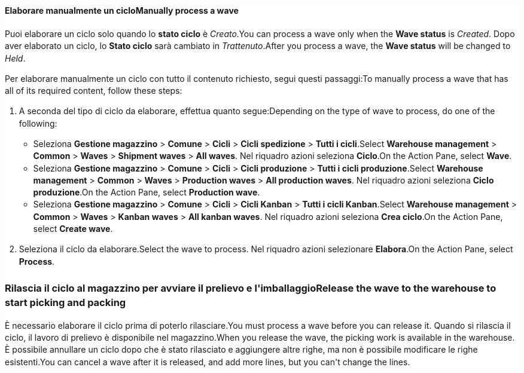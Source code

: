 #### <a name="manually-process-a-wave"></a><span data-ttu-id="b1f69-183">Elaborare manualmente un ciclo</span><span class="sxs-lookup"><span data-stu-id="b1f69-183">Manually process a wave</span></span>

<span data-ttu-id="b1f69-184">Puoi elaborare un ciclo solo quando lo **stato ciclo** è *Creato*.</span><span class="sxs-lookup"><span data-stu-id="b1f69-184">You can process a wave only when the **Wave status** is *Created*.</span></span> <span data-ttu-id="b1f69-185">Dopo aver elaborato un ciclo, lo **Stato ciclo** sarà cambiato in *Trattenuto*.</span><span class="sxs-lookup"><span data-stu-id="b1f69-185">After you process a wave, the **Wave status** will be changed to *Held*.</span></span>

<span data-ttu-id="b1f69-186">Per elaborare manualmente un ciclo con tutto il contenuto richiesto, segui questi passaggi:</span><span class="sxs-lookup"><span data-stu-id="b1f69-186">To manually process a wave that has all of its required content, follow these steps:</span></span>

1. <span data-ttu-id="b1f69-187">A seconda del tipo di ciclo da elaborare, effettua quanto segue:</span><span class="sxs-lookup"><span data-stu-id="b1f69-187">Depending on the type of wave to process, do one of the following:</span></span>

    - <span data-ttu-id="b1f69-188">Seleziona **Gestione magazzino** \> **Comune** \> **Cicli** \> **Cicli spedizione** \> **Tutti i cicli**.</span><span class="sxs-lookup"><span data-stu-id="b1f69-188">Select **Warehouse management** \> **Common** \> **Waves** \> **Shipment waves** \> **All waves**.</span></span> <span data-ttu-id="b1f69-189">Nel riquadro azioni seleziona **Ciclo**.</span><span class="sxs-lookup"><span data-stu-id="b1f69-189">On the Action Pane, select **Wave**.</span></span>
    - <span data-ttu-id="b1f69-190">Seleziona **Gestione magazzino** \> **Comune** \> **Cicli** \> **Cicli produzione** \> **Tutti i cicli produzione**.</span><span class="sxs-lookup"><span data-stu-id="b1f69-190">Select **Warehouse management** \> **Common** \> **Waves** \> **Production waves** \> **All production waves**.</span></span> <span data-ttu-id="b1f69-191">Nel riquadro azioni seleziona **Ciclo produzione**.</span><span class="sxs-lookup"><span data-stu-id="b1f69-191">On the Action Pane, select **Production wave**.</span></span>
    - <span data-ttu-id="b1f69-192">Seleziona **Gestione magazzino** \> **Comune** \> **Cicli** \> **Cicli Kanban** \> **Tutti i cicli Kanban**.</span><span class="sxs-lookup"><span data-stu-id="b1f69-192">Select **Warehouse management** \> **Common** \> **Waves** \> **Kanban waves** \> **All kanban waves**.</span></span> <span data-ttu-id="b1f69-193">Nel riquadro azioni seleziona **Crea ciclo**.</span><span class="sxs-lookup"><span data-stu-id="b1f69-193">On the Action Pane, select **Create wave**.</span></span>

1. <span data-ttu-id="b1f69-194">Seleziona il ciclo da elaborare.</span><span class="sxs-lookup"><span data-stu-id="b1f69-194">Select the wave to process.</span></span> <span data-ttu-id="b1f69-195">Nel riquadro azioni selezionare **Elabora**.</span><span class="sxs-lookup"><span data-stu-id="b1f69-195">On the Action Pane, select **Process**.</span></span>

### <a name="release-the-wave-to-the-warehouse-to-start-picking-and-packing"></a><span data-ttu-id="b1f69-196">Rilascia il ciclo al magazzino per avviare il prelievo e l'imballaggio</span><span class="sxs-lookup"><span data-stu-id="b1f69-196">Release the wave to the warehouse to start picking and packing</span></span>

<span data-ttu-id="b1f69-197">È necessario elaborare il ciclo prima di poterlo rilasciare.</span><span class="sxs-lookup"><span data-stu-id="b1f69-197">You must process a wave before you can release it.</span></span> <span data-ttu-id="b1f69-198">Quando si rilascia il ciclo, il lavoro di prelievo è disponibile nel magazzino.</span><span class="sxs-lookup"><span data-stu-id="b1f69-198">When you release the wave, the picking work is available in the warehouse.</span></span> <span data-ttu-id="b1f69-199">È possibile annullare un ciclo dopo che è stato rilasciato e aggiungere altre righe, ma non è possibile modificare le righe esistenti.</span><span class="sxs-lookup"><span data-stu-id="b1f69-199">You can cancel a wave after it is released, and add more lines, but you can't change the lines.</span></span>

